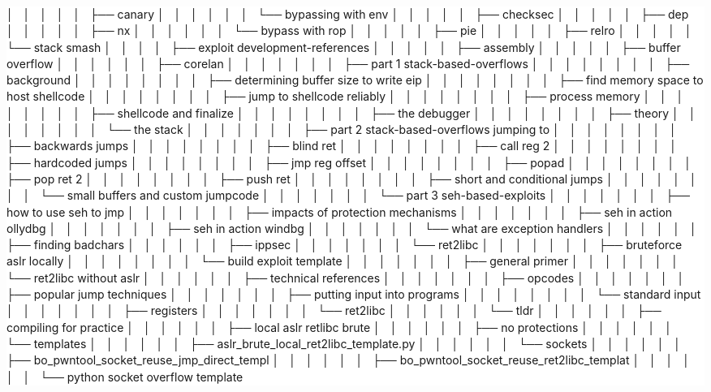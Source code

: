 │   │   │   │   │   ├── canary
│   │   │   │   │   │   └── bypassing with env
│   │   │   │   │   ├── checksec
│   │   │   │   │   ├── dep
│   │   │   │   │   ├── nx
│   │   │   │   │   │   └── bypass with rop
│   │   │   │   │   ├── pie
│   │   │   │   │   ├── relro
│   │   │   │   │   └── stack smash
│   │   │   │   ├── exploit development-references
│   │   │   │   │   ├── assembly
│   │   │   │   │   ├── buffer overflow
│   │   │   │   │   │   ├── corelan
│   │   │   │   │   │   │   ├── part 1 stack-based-overflows
│   │   │   │   │   │   │   │   ├── background
│   │   │   │   │   │   │   │   ├── determining buffer size to write eip
│   │   │   │   │   │   │   │   ├── find memory space to host shellcode
│   │   │   │   │   │   │   │   ├── jump to shellcode reliably
│   │   │   │   │   │   │   │   ├── process memory
│   │   │   │   │   │   │   │   ├── shellcode and finalize
│   │   │   │   │   │   │   │   ├── the debugger
│   │   │   │   │   │   │   │   ├── theory
│   │   │   │   │   │   │   │   └── the stack
│   │   │   │   │   │   │   ├── part 2 stack-based-overflows jumping to
│   │   │   │   │   │   │   │   ├── backwards jumps
│   │   │   │   │   │   │   │   ├── blind ret
│   │   │   │   │   │   │   │   ├── call reg 2
│   │   │   │   │   │   │   │   ├── hardcoded jumps
│   │   │   │   │   │   │   │   ├── jmp reg offset
│   │   │   │   │   │   │   │   ├── popad
│   │   │   │   │   │   │   │   ├── pop ret 2
│   │   │   │   │   │   │   │   ├── push ret
│   │   │   │   │   │   │   │   ├── short and conditional jumps
│   │   │   │   │   │   │   │   └── small buffers and custom jumpcode
│   │   │   │   │   │   │   └── part 3 seh-based-exploits
│   │   │   │   │   │   │       ├── how to use seh to jmp
│   │   │   │   │   │   │       ├── impacts of protection mechanisms
│   │   │   │   │   │   │       ├── seh in action ollydbg
│   │   │   │   │   │   │       ├── seh in action windbg
│   │   │   │   │   │   │       └── what are exception handlers
│   │   │   │   │   │   ├── finding badchars
│   │   │   │   │   │   ├── ippsec
│   │   │   │   │   │   │   └── ret2libc
│   │   │   │   │   │   │       ├── bruteforce aslr locally
│   │   │   │   │   │   │       │   └── build exploit template
│   │   │   │   │   │   │       ├── general primer
│   │   │   │   │   │   │       └── ret2libc without aslr
│   │   │   │   │   │   ├── technical references
│   │   │   │   │   │   │   ├── opcodes
│   │   │   │   │   │   │   ├── popular jump techniques
│   │   │   │   │   │   │   ├── putting input into programs
│   │   │   │   │   │   │   │   └── standard input
│   │   │   │   │   │   │   ├── registers
│   │   │   │   │   │   │   └── ret2libc
│   │   │   │   │   │   └── tldr
│   │   │   │   │   │       ├── compiling for practice
│   │   │   │   │   │       ├── local aslr retlibc brute
│   │   │   │   │   │       ├── no protections
│   │   │   │   │   │       └── templates
│   │   │   │   │   │           ├── aslr_brute_local_ret2libc_template.py
│   │   │   │   │   │           └── sockets
│   │   │   │   │   │               ├── bo_pwntool_socket_reuse_jmp_direct_templ
│   │   │   │   │   │               ├── bo_pwntool_socket_reuse_ret2libc_templat
│   │   │   │   │   │               └── python socket overflow template